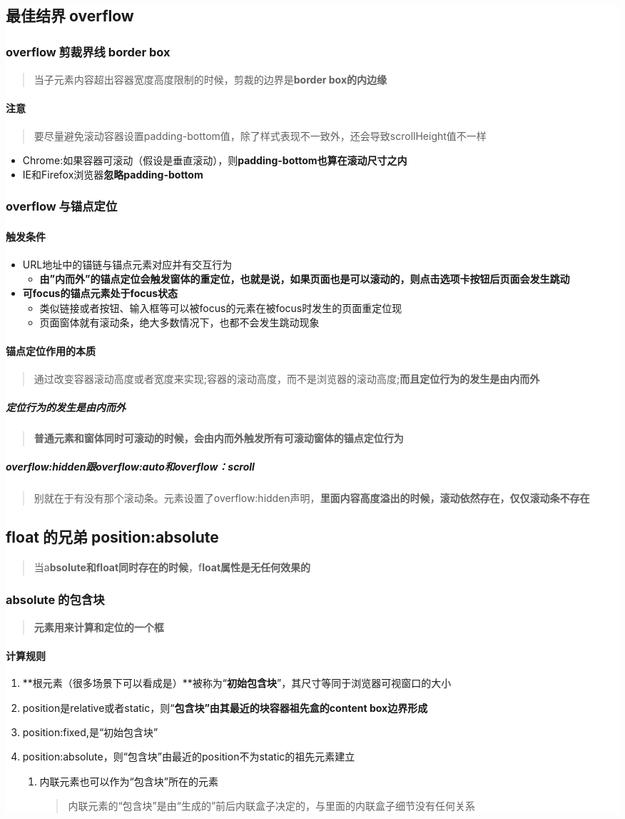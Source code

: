 ## 最佳结界 overflow 
### overflow 剪裁界线 border box

> 当子元素内容超出容器宽度高度限制的时候，剪裁的边界是**border box的内边缘**

#### 注意

> 要尽量避免滚动容器设置padding-bottom值，除了样式表现不一致外，还会导致scrollHeight值不一样

- Chrome:如果容器可滚动（假设是垂直滚动），则**padding-bottom也算在滚动尺寸之内**
- IE和Firefox浏览器**忽略padding-bottom**

### overflow 与锚点定位 

#### 触发条件

- URL地址中的锚链与锚点元素对应并有交互行为
  - **由”内而外”的锚点定位会触发窗体的重定位，也就是说，如果页面也是可以滚动的，则点击选项卡按钮后页面会发生跳动**
- **可focus的锚点元素处于focus状态**
  - 类似链接或者按钮、输入框等可以被focus的元素在被focus时发生的页面重定位现
  - 页面窗体就有滚动条，绝大多数情况下，也都不会发生跳动现象

#### 锚点定位作用的本质

> 通过改变容器滚动高度或者宽度来实现;容器的滚动高度，而不是浏览器的滚动高度;**而且定位行为的发生是由内而外**

##### 定位行为的发生是由内而外

> **普通元素和窗体同时可滚动的时候，会由内而外触发所有可滚动窗体的锚点定位行为**

##### overflow:hidden跟overflow:auto和overflow：scroll

> 别就在于有没有那个滚动条。元素设置了overflow:hidden声明，**里面内容高度溢出的时候，滚动依然存在，仅仅滚动条不存在**

## float 的兄弟 position:absolute

> 当a**bsolute和float同时存在的时候**，f**loat属性是无任何效果的**

### absolute 的包含块 

> **元素用来计算和定位的一个框**

#### 计算规则

1. **根元素（很多场景下可以看成是<html>）**被称为“**初始包含块**”，其尺寸等同于浏览器可视窗口的大小

2. position是relative或者static，则“**包含块”由其最近的块容器祖先盒的content box边界形成**

3. position:fixed,是“初始包含块”

4. position:absolute，则“包含块”由最近的position不为static的祖先元素建立

   1. 内联元素也可以作为“包含块”所在的元素

      > 内联元素的“包含块”是由“生成的”前后内联盒子决定的，与里面的内联盒子细节没有任何关系
